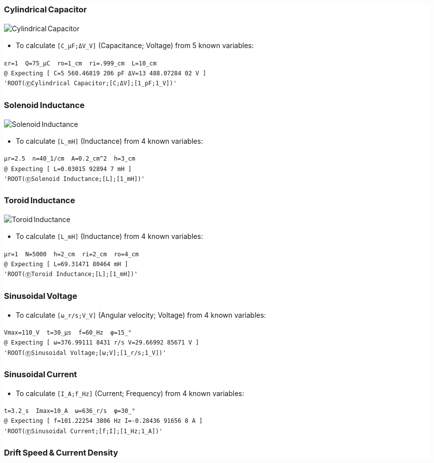 ### Cylindrical Capacitor

![Cylindrical Capacitor](img/CylindricalCapacitor.bmp)

* To calculate `[C_μF;ΔV_V]` (Capacitance; Voltage) from 5 known variables:
```rpl
εr=1  Q=75_μC  ro=1_cm  ri=.999_cm  L=10_cm
@ Expecting [ C=5 560.46819 206 pF ΔV=13 488.07284 02 V ]
'ROOT(ⒺCylindrical Capacitor;[C;ΔV];[1_pF;1_V])'
```

### Solenoid Inductance

![Solenoid Inductance](img/SolenoidInductance.bmp)

* To calculate `[L_mH]` (Inductance) from 4 known variables:
```rpl
μr=2.5  n=40_1/cm  A=0.2_cm^2  h=3_cm
@ Expecting [ L=0.03015 92894 7 mH ]
'ROOT(ⒺSolenoid Inductance;[L];[1_mH])'
```

### Toroid Inductance

![Toroid Inductance](img/ToroidInductance.bmp)

* To calculate `[L_mH]` (Inductance) from 4 known variables:
```rpl
μr=1  N=5000  h=2_cm  ri=2_cm  ro=4_cm
@ Expecting [ L=69.31471 80464 mH ]
'ROOT(ⒺToroid Inductance;[L];[1_mH])'
```

### Sinusoidal Voltage

* To calculate `[ω_r/s;V_V]` (Angular velocity; Voltage) from 4 known variables:
```rpl
Vmax=110_V  t=30_μs  f=60_Hz  φ=15_°
@ Expecting [ ω=376.99111 8431 r/s V=29.66992 85671 V ]
'ROOT(ⒺSinusoidal Voltage;[ω;V];[1_r/s;1_V])'
```

### Sinusoidal Current

* To calculate `[I_A;f_Hz]` (Current; Frequency) from 4 known variables:
```rpl
t=3.2_s  Imax=10_A  ω=636_r/s  φ=30_°
@ Expecting [ f=101.22254 3806 Hz I=-0.28436 91656 8 A ]
'ROOT(ⒺSinusoidal Current;[f;I];[1_Hz;1_A])'
```

### Drift Speed & Current Density
